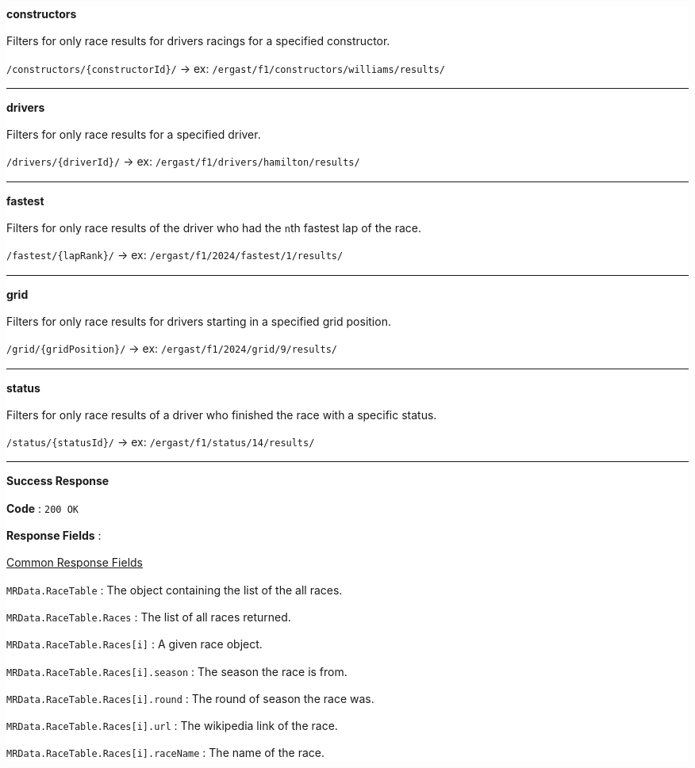 
**constructors**

Filters for only race results for drivers racings for a specified constructor.

`/constructors/{constructorId}/` -> ex: `/ergast/f1/constructors/williams/results/`

---

**drivers**

Filters for only race results for a specified driver.

`/drivers/{driverId}/` -> ex: `/ergast/f1/drivers/hamilton/results/`

---

**fastest**

Filters for only race results of the driver who had the `n`th fastest lap of the race.

`/fastest/{lapRank}/` -> ex: `/ergast/f1/2024/fastest/1/results/`

---

**grid**

Filters for only race results for drivers starting in a specified grid position.

`/grid/{gridPosition}/` -> ex: `/ergast/f1/2024/grid/9/results/`

---

**status**

Filters for only race results of a driver who finished the race with a specific status.

`/status/{statusId}/` -> ex: `/ergast/f1/status/14/results/`

---

**Success Response**

**Code** : `200 OK`

**Response Fields** :

[Common Response Fields](https://github.com/jolpica/jolpica-f1/blob/main/docs/README.md#common-response-fields)

`MRData.RaceTable` : The object containing the list of the all races.

`MRData.RaceTable.Races` : The list of all races returned.

`MRData.RaceTable.Races[i]` : A given race object.

`MRData.RaceTable.Races[i].season` : The season the race is from.

`MRData.RaceTable.Races[i].round` : The round of season the race was.

`MRData.RaceTable.Races[i].url` : The wikipedia link of the race.

`MRData.RaceTable.Races[i].raceName` : The name of the race.
